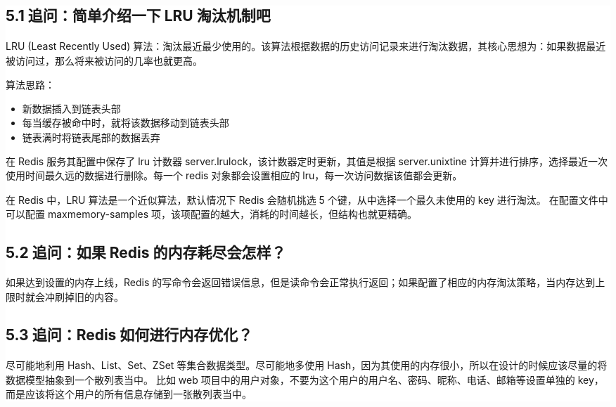 ## 5.1 追问：简单介绍一下 LRU 淘汰机制吧
LRU (Least Recently Used) 算法：淘汰最近最少使用的。该算法根据数据的历史访问记录来进行淘汰数据，其核心思想为：如果数据最近被访问过，那么将来被访问的几率也就更高。

算法思路：
* 新数据插入到链表头部
* 每当缓存被命中时，就将该数据移动到链表头部
* 链表满时将链表尾部的数据丢弃

在 Redis 服务其配置中保存了 lru 计数器 server.lrulock，该计数器定时更新，其值是根据 server.unixtine 计算并进行排序，选择最近一次使用时间最久远的数据进行删除。每一个 redis 对象都会设置相应的 lru，每一次访问数据该值都会更新。

在 Redis 中，LRU 算法是一个近似算法，默认情况下 Redis 会随机挑选 5 个键，从中选择一个最久未使用的 key 进行淘汰。
在配置文件中可以配置 maxmemory-samples 项，该项配置的越大，消耗的时间越长，但结构也就更精确。

## 5.2 追问：如果 Redis 的内存耗尽会怎样？
如果达到设置的内存上线，Redis 的写命令会返回错误信息，但是读命令会正常执行返回；如果配置了相应的内存淘汰策略，当内存达到上限时就会冲刷掉旧的内容。

## 5.3 追问：Redis 如何进行内存优化？
尽可能地利用 Hash、List、Set、ZSet 等集合数据类型。尽可能地多使用 Hash，因为其使用的内存很小，所以在设计的时候应该尽量的将数据模型抽象到一个散列表当中。
比如 web 项目中的用户对象，不要为这个用户的用户名、密码、昵称、电话、邮箱等设置单独的 key，而是应该将这个用户的所有信息存储到一张散列表当中。































